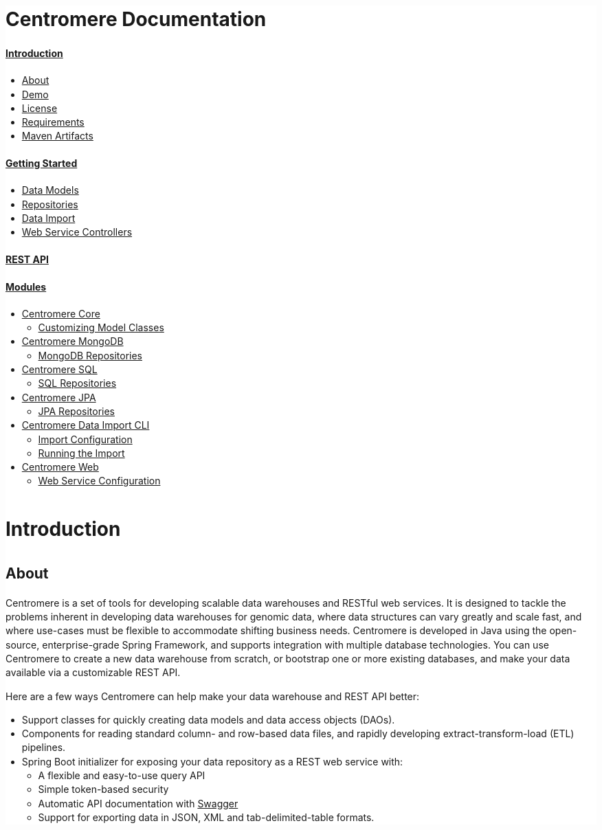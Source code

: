 # Centromere Documentation

#### [Introduction](#introduction-1)
- [About](#about)
- [Demo](#demo)
- [License](#license)
- [Requirements](#requirements)
- [Maven Artifacts](#maven-artifacts)

#### [Getting Started](#getting-started-1)
- [Data Models](#data-models)
- [Repositories](#repositories)
- [Data Import](#data-import)
- [Web Service Controllers](#web-service-controllers)

#### [REST API](#rest-api-1)

#### [Modules](#modules-1)
- [Centromere Core](#centromere-core)
  - [Customizing Model Classes](#customizing-model-classes)
- [Centromere MongoDB](#centromere-mongodb)
  - [MongoDB Repositories](#mongodb-repositories)
- [Centromere SQL](#centromere-sql)
  - [SQL Repositories](#sql-repositories)
- [Centromere JPA](#centromere-jpa)
  - [JPA Repositories](#jpa-repositories)
- [Centromere Data Import CLI](#centromere-data-import-cli)
  - [Import Configuration](#import-configuration)
  - [Running the Import](#running-the-import)
- [Centromere Web](#centromere-web)
  - [Web Service Configuration](#web-service-configuration)


# Introduction

## About

Centromere is a set of tools for developing scalable data warehouses and RESTful web services.  It is designed to tackle the problems inherent in developing data warehouses for genomic data, where data structures can vary greatly and scale fast, and where use-cases must be flexible to accommodate shifting business needs.  Centromere is developed in Java using the open-source, enterprise-grade Spring Framework, and supports integration with multiple database technologies.  You can use Centromere to create a new data warehouse from scratch, or bootstrap one or more existing databases, and make your data available via a customizable REST API.

Here are a few ways Centromere can help make your data warehouse and REST API better:
- Support classes for quickly creating data models and data access objects (DAOs).
- Components for reading standard column- and row-based data files, and rapidly developing extract-transform-load (ETL) pipelines.
- Spring Boot initializer for exposing your data repository as a REST web service with:
  - A flexible and easy-to-use query API
  - Simple token-based security
  - Automatic API documentation with [Swagger](https://swagger.io/)
  - Support for exporting data in JSON, XML and tab-delimited-table formats.
